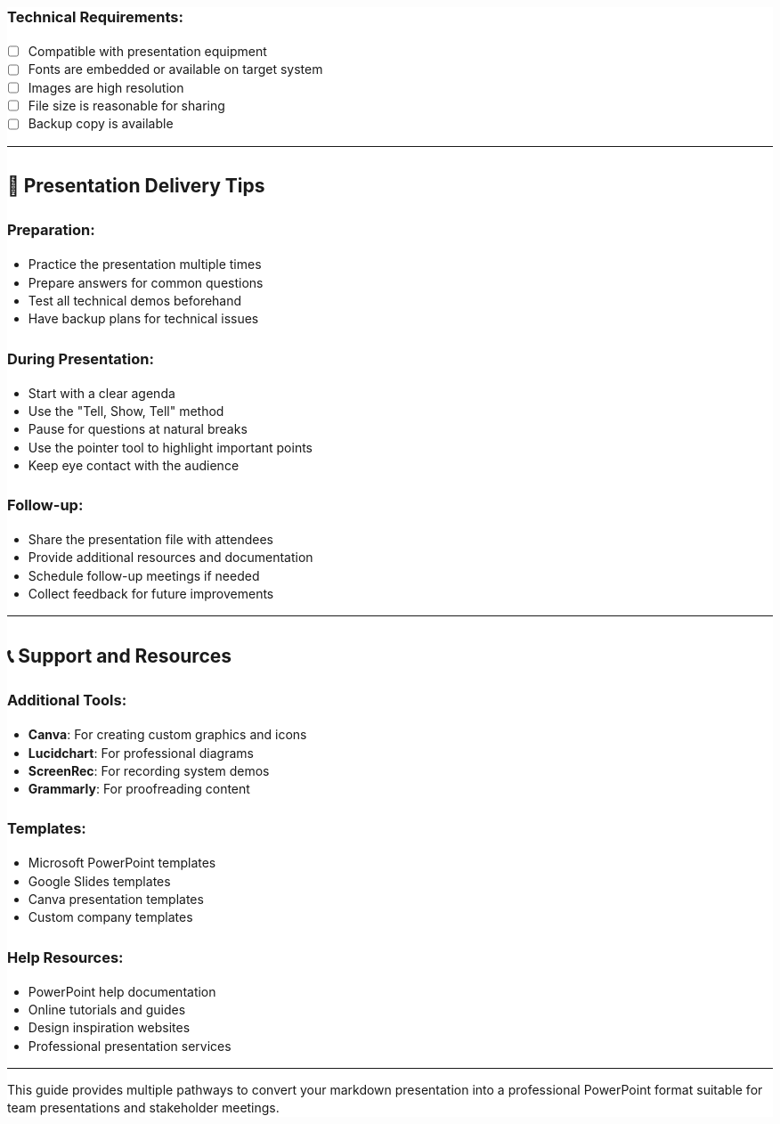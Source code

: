 ### **Technical Requirements:**
- [ ] Compatible with presentation equipment
- [ ] Fonts are embedded or available on target system
- [ ] Images are high resolution
- [ ] File size is reasonable for sharing
- [ ] Backup copy is available

---

## 🎯 Presentation Delivery Tips

### **Preparation:**
- Practice the presentation multiple times
- Prepare answers for common questions
- Test all technical demos beforehand
- Have backup plans for technical issues

### **During Presentation:**
- Start with a clear agenda
- Use the "Tell, Show, Tell" method
- Pause for questions at natural breaks
- Use the pointer tool to highlight important points
- Keep eye contact with the audience

### **Follow-up:**
- Share the presentation file with attendees
- Provide additional resources and documentation
- Schedule follow-up meetings if needed
- Collect feedback for future improvements

---

## 📞 Support and Resources

### **Additional Tools:**
- **Canva**: For creating custom graphics and icons
- **Lucidchart**: For professional diagrams
- **ScreenRec**: For recording system demos
- **Grammarly**: For proofreading content

### **Templates:**
- Microsoft PowerPoint templates
- Google Slides templates
- Canva presentation templates
- Custom company templates

### **Help Resources:**
- PowerPoint help documentation
- Online tutorials and guides
- Design inspiration websites
- Professional presentation services

---

This guide provides multiple pathways to convert your markdown presentation into a professional PowerPoint format suitable for team presentations and stakeholder meetings.
